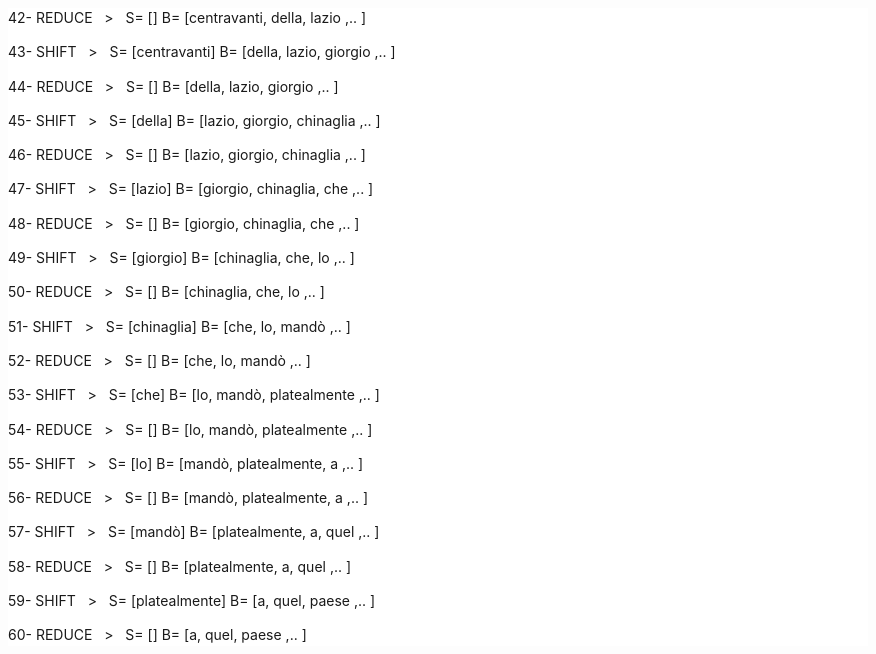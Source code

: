 

42- REDUCE&nbsp;&nbsp;&nbsp;>&nbsp;&nbsp;&nbsp;S= []   B= [centravanti, della, lazio ,.. ]



43- SHIFT&nbsp;&nbsp;&nbsp;>&nbsp;&nbsp;&nbsp;S= [centravanti]   B= [della, lazio, giorgio ,.. ]



44- REDUCE&nbsp;&nbsp;&nbsp;>&nbsp;&nbsp;&nbsp;S= []   B= [della, lazio, giorgio ,.. ]



45- SHIFT&nbsp;&nbsp;&nbsp;>&nbsp;&nbsp;&nbsp;S= [della]   B= [lazio, giorgio, chinaglia ,.. ]



46- REDUCE&nbsp;&nbsp;&nbsp;>&nbsp;&nbsp;&nbsp;S= []   B= [lazio, giorgio, chinaglia ,.. ]



47- SHIFT&nbsp;&nbsp;&nbsp;>&nbsp;&nbsp;&nbsp;S= [lazio]   B= [giorgio, chinaglia, che ,.. ]



48- REDUCE&nbsp;&nbsp;&nbsp;>&nbsp;&nbsp;&nbsp;S= []   B= [giorgio, chinaglia, che ,.. ]



49- SHIFT&nbsp;&nbsp;&nbsp;>&nbsp;&nbsp;&nbsp;S= [giorgio]   B= [chinaglia, che, lo ,.. ]



50- REDUCE&nbsp;&nbsp;&nbsp;>&nbsp;&nbsp;&nbsp;S= []   B= [chinaglia, che, lo ,.. ]



51- SHIFT&nbsp;&nbsp;&nbsp;>&nbsp;&nbsp;&nbsp;S= [chinaglia]   B= [che, lo, mandò ,.. ]



52- REDUCE&nbsp;&nbsp;&nbsp;>&nbsp;&nbsp;&nbsp;S= []   B= [che, lo, mandò ,.. ]



53- SHIFT&nbsp;&nbsp;&nbsp;>&nbsp;&nbsp;&nbsp;S= [che]   B= [lo, mandò, platealmente ,.. ]



54- REDUCE&nbsp;&nbsp;&nbsp;>&nbsp;&nbsp;&nbsp;S= []   B= [lo, mandò, platealmente ,.. ]



55- SHIFT&nbsp;&nbsp;&nbsp;>&nbsp;&nbsp;&nbsp;S= [lo]   B= [mandò, platealmente, a ,.. ]



56- REDUCE&nbsp;&nbsp;&nbsp;>&nbsp;&nbsp;&nbsp;S= []   B= [mandò, platealmente, a ,.. ]



57- SHIFT&nbsp;&nbsp;&nbsp;>&nbsp;&nbsp;&nbsp;S= [mandò]   B= [platealmente, a, quel ,.. ]



58- REDUCE&nbsp;&nbsp;&nbsp;>&nbsp;&nbsp;&nbsp;S= []   B= [platealmente, a, quel ,.. ]



59- SHIFT&nbsp;&nbsp;&nbsp;>&nbsp;&nbsp;&nbsp;S= [platealmente]   B= [a, quel, paese ,.. ]



60- REDUCE&nbsp;&nbsp;&nbsp;>&nbsp;&nbsp;&nbsp;S= []   B= [a, quel, paese ,.. ]

